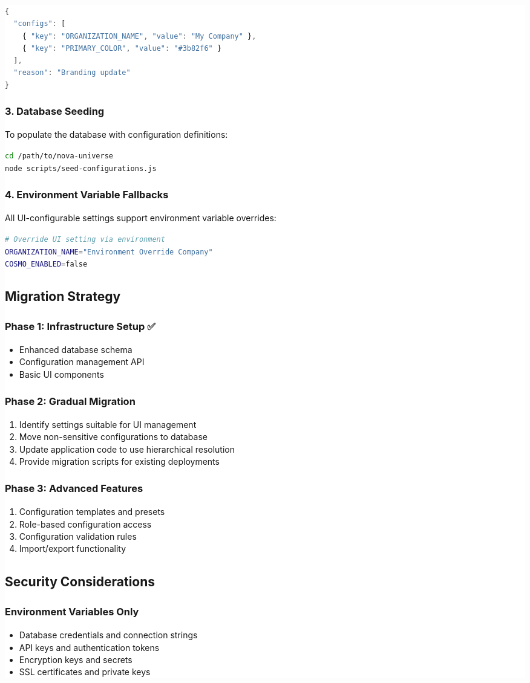 ```javascript
{
  "configs": [
    { "key": "ORGANIZATION_NAME", "value": "My Company" },
    { "key": "PRIMARY_COLOR", "value": "#3b82f6" }
  ],
  "reason": "Branding update"
}
```

### 3. Database Seeding

To populate the database with configuration definitions:

```bash
cd /path/to/nova-universe
node scripts/seed-configurations.js
```

### 4. Environment Variable Fallbacks

All UI-configurable settings support environment variable overrides:

```bash
# Override UI setting via environment
ORGANIZATION_NAME="Environment Override Company"
COSMO_ENABLED=false
```

## Migration Strategy

### Phase 1: Infrastructure Setup ✅
- Enhanced database schema
- Configuration management API
- Basic UI components

### Phase 2: Gradual Migration
1. Identify settings suitable for UI management
2. Move non-sensitive configurations to database
3. Update application code to use hierarchical resolution
4. Provide migration scripts for existing deployments

### Phase 3: Advanced Features
1. Configuration templates and presets
2. Role-based configuration access
3. Configuration validation rules
4. Import/export functionality

## Security Considerations

### Environment Variables Only
- Database credentials and connection strings
- API keys and authentication tokens
- Encryption keys and secrets
- SSL certificates and private keys
